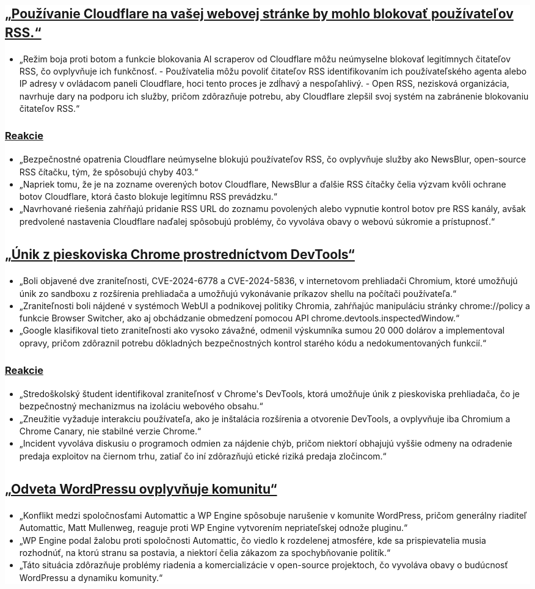 ## [„Používanie Cloudflare na vašej webovej stránke by mohlo blokovať používateľov RSS.“](https://openrss.org/blog/using-cloudflare-on-your-website-could-be-blocking-rss-users)

- „Režim boja proti botom a funkcie blokovania AI scraperov od Cloudflare môžu neúmyselne blokovať legitímnych čitateľov RSS, čo ovplyvňuje ich funkčnosť. - Používatelia môžu povoliť čitateľov RSS identifikovaním ich používateľského agenta alebo IP adresy v ovládacom paneli Cloudflare, hoci tento proces je zdĺhavý a nespoľahlivý. - Open RSS, nezisková organizácia, navrhuje dary na podporu ich služby, pričom zdôrazňuje potrebu, aby Cloudflare zlepšil svoj systém na zabránenie blokovaniu čitateľov RSS.“

### [Reakcie](https://news.ycombinator.com/item?id=41864632)

- „Bezpečnostné opatrenia Cloudflare neúmyselne blokujú používateľov RSS, čo ovplyvňuje služby ako NewsBlur, open-source RSS čítačku, tým, že spôsobujú chyby 403.“
- „Napriek tomu, že je na zozname overených botov Cloudflare, NewsBlur a ďalšie RSS čítačky čelia výzvam kvôli ochrane botov Cloudflare, ktorá často blokuje legitímnu RSS prevádzku.“
- „Navrhované riešenia zahŕňajú pridanie RSS URL do zoznamu povolených alebo vypnutie kontrol botov pre RSS kanály, avšak predvolené nastavenia Cloudflare naďalej spôsobujú problémy, čo vyvoláva obavy o webovú súkromie a prístupnosť.“

## [„Únik z pieskoviska Chrome prostredníctvom DevTools“](https://ading.dev/blog/posts/chrome_sandbox_escape.html)

- „Boli objavené dve zraniteľnosti, CVE-2024-6778 a CVE-2024-5836, v internetovom prehliadači Chromium, ktoré umožňujú únik zo sandboxu z rozšírenia prehliadača a umožňujú vykonávanie príkazov shellu na počítači používateľa.“
- „Zraniteľnosti boli nájdené v systémoch WebUI a podnikovej politiky Chromia, zahŕňajúc manipuláciu stránky chrome://policy a funkcie Browser Switcher, ako aj obchádzanie obmedzení pomocou API chrome.devtools.inspectedWindow.“
- „Google klasifikoval tieto zraniteľnosti ako vysoko závažné, odmenil výskumníka sumou 20 000 dolárov a implementoval opravy, pričom zdôraznil potrebu dôkladných bezpečnostných kontrol starého kódu a nedokumentovaných funkcií.“

### [Reakcie](https://news.ycombinator.com/item?id=41866802)

- „Stredoškolský študent identifikoval zraniteľnosť v Chrome's DevTools, ktorá umožňuje únik z pieskoviska prehliadača, čo je bezpečnostný mechanizmus na izoláciu webového obsahu.“
- „Zneužitie vyžaduje interakciu používateľa, ako je inštalácia rozšírenia a otvorenie DevTools, a ovplyvňuje iba Chromium a Chrome Canary, nie stabilné verzie Chrome.“
- „Incident vyvoláva diskusiu o programoch odmien za nájdenie chýb, pričom niektorí obhajujú vyššie odmeny na odradenie predaja exploitov na čiernom trhu, zatiaľ čo iní zdôrazňujú etické riziká predaja zločincom.“

## [„Odveta WordPressu ovplyvňuje komunitu“](https://lwn.net/SubscriberLink/993895/c0438e0ee9382c5f/)

- „Konflikt medzi spoločnosťami Automattic a WP Engine spôsobuje narušenie v komunite WordPress, pričom generálny riaditeľ Automattic, Matt Mullenweg, reaguje proti WP Engine vytvorením nepriateľskej odnože pluginu.“
- „WP Engine podal žalobu proti spoločnosti Automattic, čo viedlo k rozdelenej atmosfére, kde sa prispievatelia musia rozhodnúť, na ktorú stranu sa postavia, a niektorí čelia zákazom za spochybňovanie politík.“
- „Táto situácia zdôrazňuje problémy riadenia a komercializácie v open-source projektoch, čo vyvoláva obavy o budúcnosť WordPressu a dynamiku komunity.“
